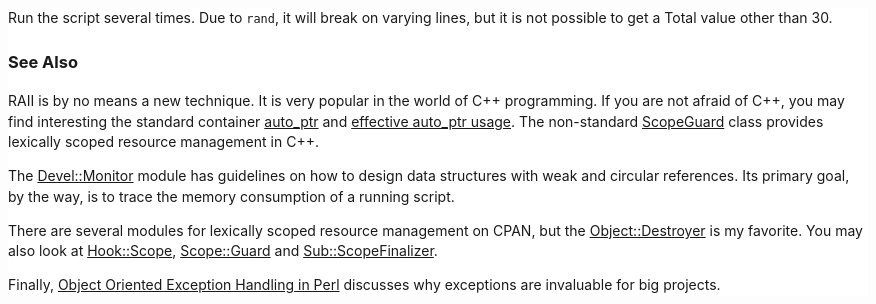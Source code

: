 Run the script several times. Due to `rand`, it will break on varying
lines, but it is not possible to get a Total value other than 30.

### See Also

RAII is by no means a new technique. It is very popular in the world of
C++ programming. If you are not afraid of C++, you may find interesting
the standard container
[auto\_ptr](http://en.wikipedia.org/wiki/Auto_ptr) and [effective
auto\_ptr
usage](http://www.gotw.ca/publications/using_auto_ptr_effectively.htm).
The non-standard [ScopeGuard](http://www.ddj.com/dept/cpp/184403758)
class provides lexically scoped resource management in C++.

The [Devel::Monitor](http://search.cpan.org/perldoc?Devel::Monitor)
module has guidelines on how to design data structures with weak and
circular references. Its primary goal, by the way, is to trace the
memory consumption of a running script.

There are several modules for lexically scoped resource management on
CPAN, but the
[Object::Destroyer](http://search.cpan.org/perldoc?Object::Destroyer) is
my favorite. You may also look at
[Hook::Scope](http://search.cpan.org/perldoc?Hook::Scope),
[Scope::Guard](http://search.cpan.org/perldoc?Scope::Guard) and
[Sub::ScopeFinalizer](http://search.cpan.org/perldoc?Sub::ScopeFinalizer).

Finally, [Object Oriented Exception Handling in
Perl](/pub/a/2002/11/14/exception.html) discusses why exceptions are
invaluable for big projects.


